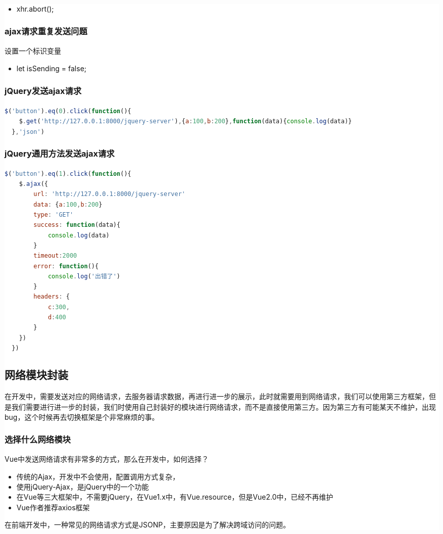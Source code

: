 - xhr.abort();

### ajax请求重复发送问题

设置一个标识变量

- let isSending = false;

### jQuery发送ajax请求

````js
$('button').eq(0).click(function(){
    $.get('http://127.0.0.1:8000/jquery-server'),{a:100,b:200},function(data){console.log(data)}
  },'json')
````

### jQuery通用方法发送ajax请求

````js
$('button').eq(1).click(function(){
    $.ajax({
        url: 'http://127.0.0.1:8000/jquery-server'
        data: {a:100,b:200}
        type: 'GET'
        success: function(data){
            console.log(data)
        }
        timeout:2000
        error: function(){
            console.log('出错了')
        }
        headers: {
            c:300,
            d:400
        }
    })
  })
````

## 网络模块封装

在开发中，需要发送对应的网络请求，去服务器请求数据，再进行进一步的展示，此时就需要用到网络请求，我们可以使用第三方框架，但是我们需要进行进一步的封装，我们时使用自己封装好的模块进行网络请求，而不是直接使用第三方。因为第三方有可能某天不维护，出现bug，这个时候再去切换框架是个非常麻烦的事。

### 选择什么网络模块

Vue中发送网络请求有非常多的方式，那么在开发中，如何选择？

- 传统的Ajax，开发中不会使用，配置调用方式复杂，
- 使用jQuery-Ajax，是jQuery中的一个功能
- 在Vue等三大框架中，不需要jQuery，在Vue1.x中，有Vue.resource，但是Vue2.0中，已经不再维护
- Vue作者推荐axios框架

在前端开发中，一种常见的网络请求方式是JSONP，主要原因是为了解决跨域访问的问题。
